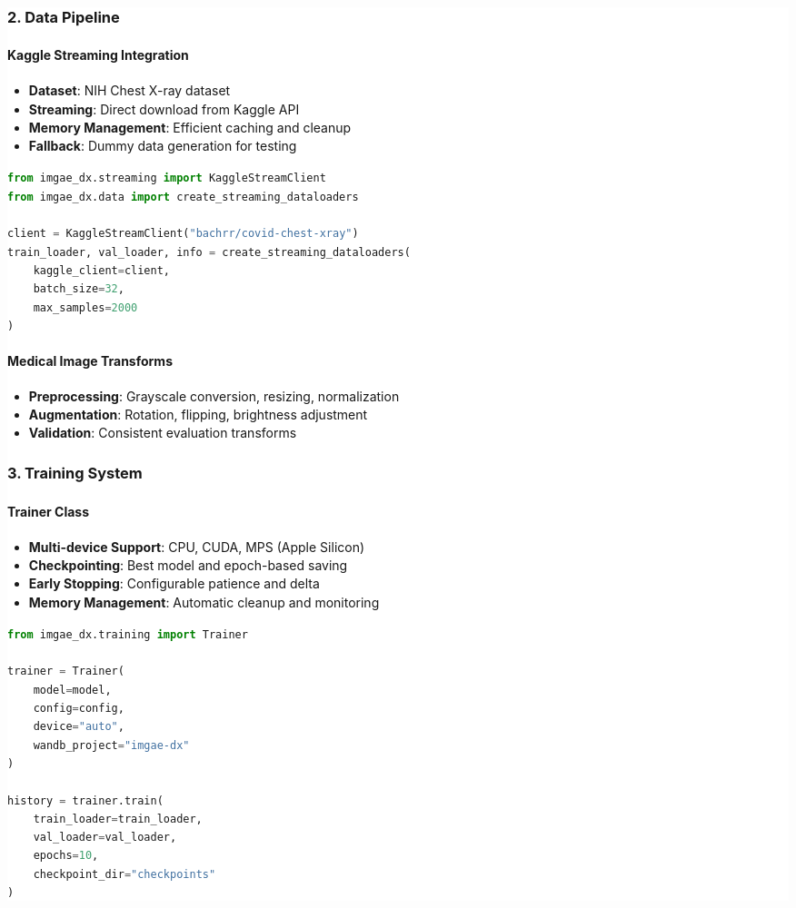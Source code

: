 ### 2. Data Pipeline

#### Kaggle Streaming Integration

- **Dataset**: NIH Chest X-ray dataset
- **Streaming**: Direct download from Kaggle API
- **Memory Management**: Efficient caching and cleanup
- **Fallback**: Dummy data generation for testing

```python
from imgae_dx.streaming import KaggleStreamClient
from imgae_dx.data import create_streaming_dataloaders

client = KaggleStreamClient("bachrr/covid-chest-xray")
train_loader, val_loader, info = create_streaming_dataloaders(
    kaggle_client=client,
    batch_size=32,
    max_samples=2000
)
```

#### Medical Image Transforms

- **Preprocessing**: Grayscale conversion, resizing, normalization
- **Augmentation**: Rotation, flipping, brightness adjustment
- **Validation**: Consistent evaluation transforms

### 3. Training System

#### Trainer Class

- **Multi-device Support**: CPU, CUDA, MPS (Apple Silicon)
- **Checkpointing**: Best model and epoch-based saving
- **Early Stopping**: Configurable patience and delta
- **Memory Management**: Automatic cleanup and monitoring

```python
from imgae_dx.training import Trainer

trainer = Trainer(
    model=model,
    config=config,
    device="auto",
    wandb_project="imgae-dx"
)

history = trainer.train(
    train_loader=train_loader,
    val_loader=val_loader,
    epochs=10,
    checkpoint_dir="checkpoints"
)
```
